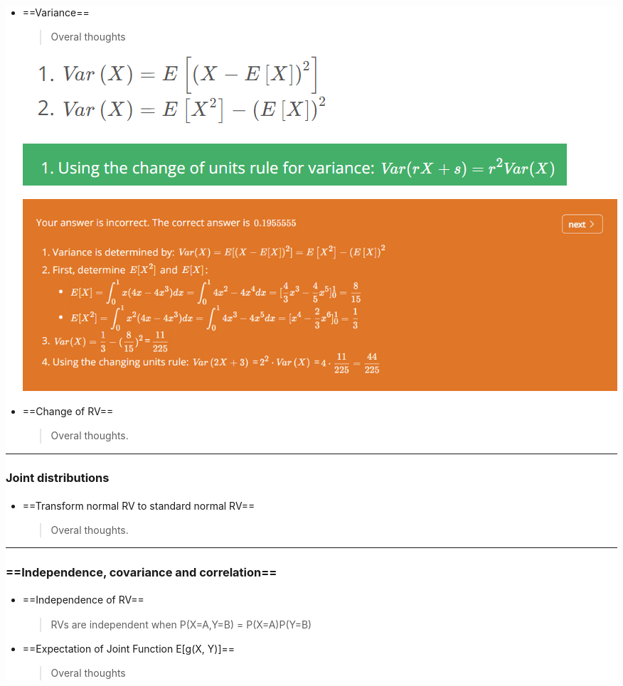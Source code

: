 - ==Variance==
    
    > Overal thoughts
    
    ![Untitled 33 2.png](../../attachments/Untitled%2033%202.png)
    
    ![Untitled 34 2.png](../../attachments/Untitled%2034%202.png)
    
    ![Untitled 35 2.png](../../attachments/Untitled%2035%202.png)
    
- ==Change of RV==
    
    > Overal thoughts.
    
  
---
### **Joint distributions** 
- ==Transform normal RV to standard normal RV==
    
    > Overal thoughts.
    
---
### ==Independence, covariance and correlation==
- ==Independence of RV==
    
    > RVs are independent when P(X=A,Y=B) = P(X=A)P(Y=B)
    
- ==Expectation of Joint Function E[g(X, Y)]==
    
    > Overal thoughts
    